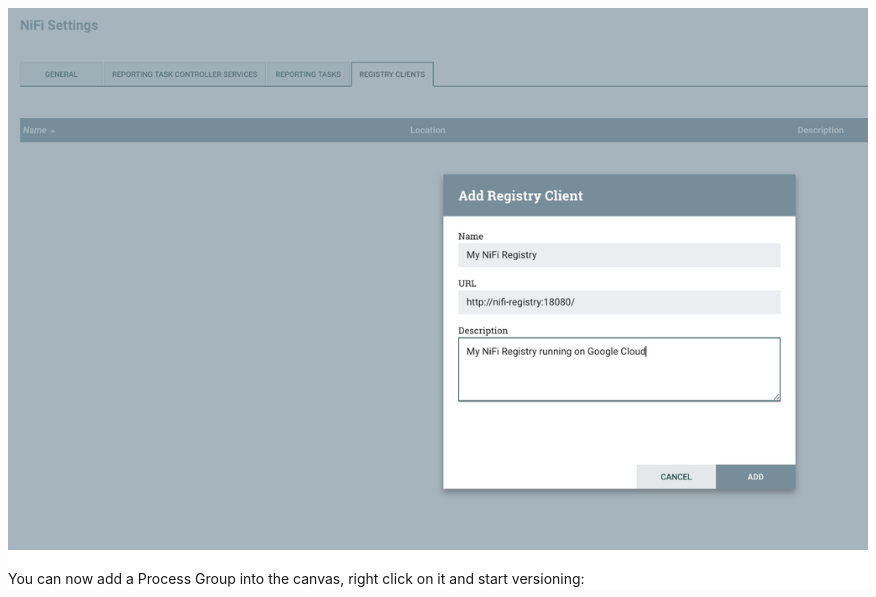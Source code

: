 ![](images/0b978-15rrh5bgihi_xm85-tzdnfa.png)

You can now add a Process Group into the canvas, right click on it and start versioning:
